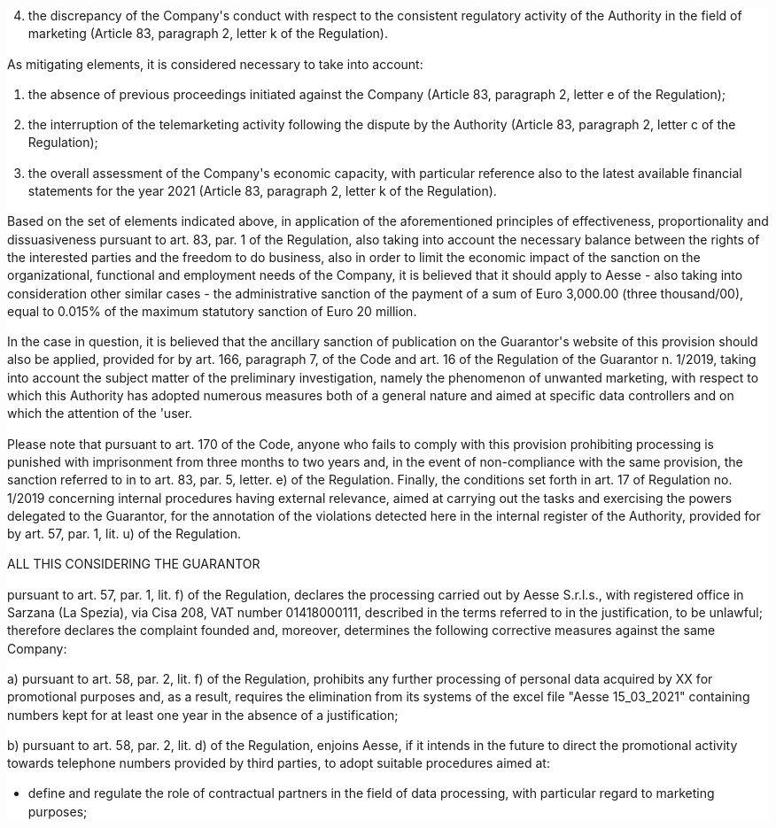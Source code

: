4. the discrepancy of the Company's conduct with respect to the consistent regulatory activity of the Authority in the field of marketing (Article 83, paragraph 2, letter k of the Regulation).

As mitigating elements, it is considered necessary to take into account:

1. the absence of previous proceedings initiated against the Company (Article 83, paragraph 2, letter e of the Regulation);

2. the interruption of the telemarketing activity following the dispute by the Authority (Article 83, paragraph 2, letter c of the Regulation);

3. the overall assessment of the Company's economic capacity, with particular reference also to the latest available financial statements for the year 2021 (Article 83, paragraph 2, letter k of the Regulation).

Based on the set of elements indicated above, in application of the aforementioned principles of effectiveness, proportionality and dissuasiveness pursuant to art. 83, par. 1 of the Regulation, also taking into account the necessary balance between the rights of the interested parties and the freedom to do business, also in order to limit the economic impact of the sanction on the organizational, functional and employment needs of the Company, it is believed that it should apply to Aesse - also taking into consideration other similar cases - the administrative sanction of the payment of a sum of Euro 3,000.00 (three thousand/00), equal to 0.015% of the maximum statutory sanction of Euro 20 million.

In the case in question, it is believed that the ancillary sanction of publication on the Guarantor's website of this provision should also be applied, provided for by art. 166, paragraph 7, of the Code and art. 16 of the Regulation of the Guarantor n. 1/2019, taking into account the subject matter of the preliminary investigation, namely the phenomenon of unwanted marketing, with respect to which this Authority has adopted numerous measures both of a general nature and aimed at specific data controllers and on which the attention of the 'user.

Please note that pursuant to art. 170 of the Code, anyone who fails to comply with this provision prohibiting processing is punished with imprisonment from three months to two years and, in the event of non-compliance with the same provision, the sanction referred to in to art. 83, par. 5, letter. e) of the Regulation. Finally, the conditions set forth in art. 17 of Regulation no. 1/2019 concerning internal procedures having external relevance, aimed at carrying out the tasks and exercising the powers delegated to the Guarantor, for the annotation of the violations detected here in the internal register of the Authority, provided for by art. 57, par. 1, lit. u) of the Regulation.

ALL THIS CONSIDERING THE GUARANTOR

pursuant to art. 57, par. 1, lit. f) of the Regulation, declares the processing carried out by Aesse S.r.l.s., with registered office in Sarzana (La Spezia), via Cisa 208, VAT number 01418000111, described in the terms referred to in the justification, to be unlawful; therefore declares the complaint founded and, moreover, determines the following corrective measures against the same Company:

a) pursuant to art. 58, par. 2, lit. f) of the Regulation, prohibits any further processing of personal data acquired by XX for promotional purposes and, as a result, requires the elimination from its systems of the excel file "Aesse 15\_03\_2021" containing numbers kept for at least one year in the absence of a justification;

b) pursuant to art. 58, par. 2, lit. d) of the Regulation, enjoins Aesse, if it intends in the future to direct the promotional activity towards telephone numbers provided by third parties, to adopt suitable procedures aimed at:

- define and regulate the role of contractual partners in the field of data processing, with particular regard to marketing purposes;
